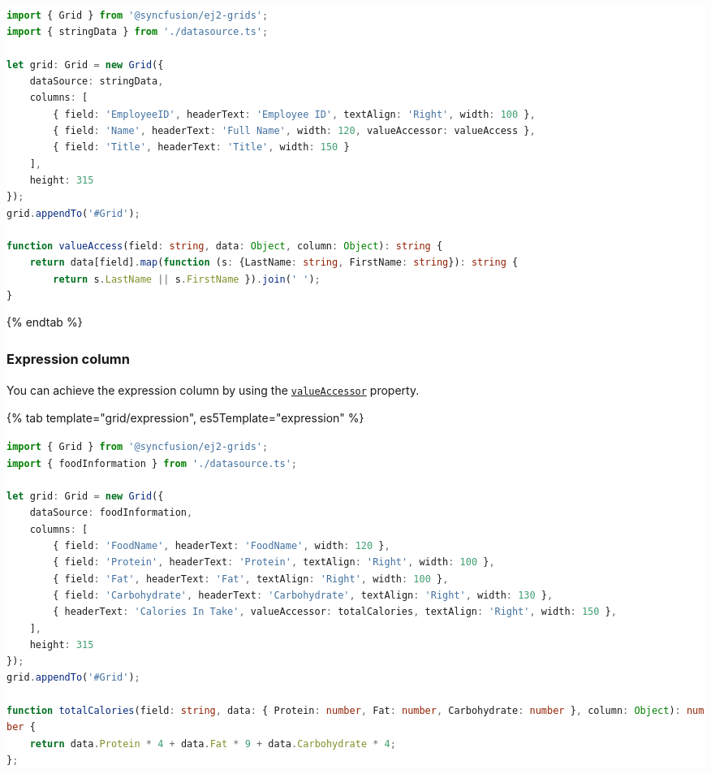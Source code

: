 ```typescript
import { Grid } from '@syncfusion/ej2-grids';
import { stringData } from './datasource.ts';

let grid: Grid = new Grid({
    dataSource: stringData,
    columns: [
        { field: 'EmployeeID', headerText: 'Employee ID', textAlign: 'Right', width: 100 },
        { field: 'Name', headerText: 'Full Name', width: 120, valueAccessor: valueAccess },
        { field: 'Title', headerText: 'Title', width: 150 }
    ],
    height: 315
});
grid.appendTo('#Grid');

function valueAccess(field: string, data: Object, column: Object): string {
    return data[field].map(function (s: {LastName: string, FirstName: string}): string {
        return s.LastName || s.FirstName }).join(' ');
}

```

{% endtab %}

### Expression column

You can achieve the expression column by using the [`valueAccessor`](../api/grid/column/#valueaccessor) property.

{% tab template="grid/expression", es5Template="expression" %}

```typescript
import { Grid } from '@syncfusion/ej2-grids';
import { foodInformation } from './datasource.ts';

let grid: Grid = new Grid({
    dataSource: foodInformation,
    columns: [
        { field: 'FoodName', headerText: 'FoodName', width: 120 },
        { field: 'Protein', headerText: 'Protein', textAlign: 'Right', width: 100 },
        { field: 'Fat', headerText: 'Fat', textAlign: 'Right', width: 100 },
        { field: 'Carbohydrate', headerText: 'Carbohydrate', textAlign: 'Right', width: 130 },
        { headerText: 'Calories In Take', valueAccessor: totalCalories, textAlign: 'Right', width: 150 },
    ],
    height: 315
});
grid.appendTo('#Grid');

function totalCalories(field: string, data: { Protein: number, Fat: number, Carbohydrate: number }, column: Object): number {
    return data.Protein * 4 + data.Fat * 9 + data.Carbohydrate * 4;
};

```
